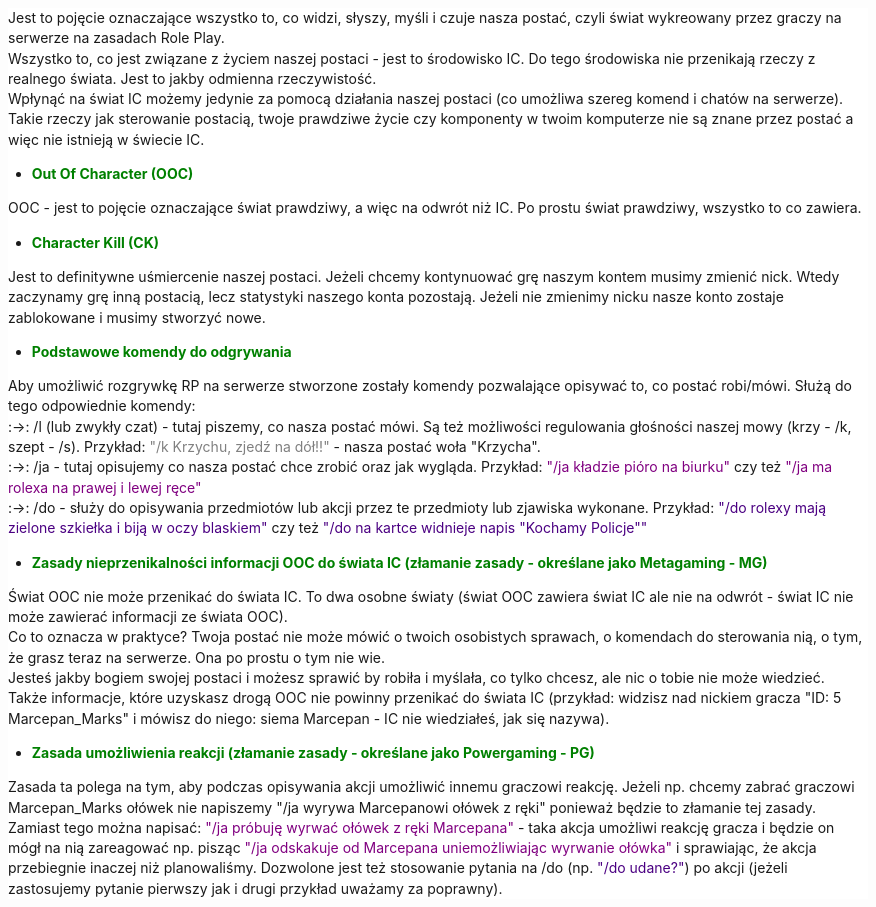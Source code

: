 </ul>
<p>Jest to pojęcie oznaczające wszystko to, co widzi, słyszy, myśli i czuje nasza postać, czyli świat wykreowany przez graczy na serwerze na zasadach Role Play.<br />
Wszystko to, co jest związane z życiem naszej postaci - jest to środowisko IC. Do tego środowiska nie przenikają rzeczy z realnego świata. Jest to jakby odmienna rzeczywistość.<br />
Wpłynąć na świat IC możemy jedynie za pomocą działania naszej postaci (co umożliwa szereg komend i chat&oacute;w na serwerze).<br />
Takie rzeczy jak sterowanie postacią, twoje prawdziwe życie czy komponenty w twoim komputerze nie są znane przez postać a więc nie istnieją w świecie IC.</p>
<ul class="bbc">
<li><span style="color:#008000;"><strong>Out Of Character (OOC)</strong></span></li>
</ul>
<p>OOC - jest to pojęcie oznaczające świat prawdziwy, a więc na odwr&oacute;t niż IC. Po prostu świat prawdziwy, wszystko to co zawiera.</p>
<ul class="bbc">
<li><span style="color:#008000;"><strong>Character Kill (CK)</strong></span></li>
</ul>
<p>Jest to definitywne uśmiercenie naszej postaci. Jeżeli chcemy kontynuować grę naszym kontem musimy zmienić nick. Wtedy zaczynamy grę inną postacią, lecz statystyki naszego konta pozostają. Jeżeli nie zmienimy nicku nasze konto zostaje zablokowane i musimy stworzyć nowe.</p>
<ul class="bbc">
<li><span style="color:#008000;"><strong>Podstawowe komendy do odgrywania</strong></span></li>
</ul>
<p>Aby umożliwić rozgrywkę RP na serwerze stworzone zostały komendy pozwalające opisywać to, co postać robi/m&oacute;wi. Służą do tego odpowiednie komendy:<br />
:->: /l (lub zwykły czat) - tutaj piszemy, co nasza postać m&oacute;wi. Są też możliwości regulowania głośności naszej mowy (krzy - /k, szept - /s). Przykład: <span style="color:#808080;">"/k Krzychu, zjedź na d&oacute;ł!!"</span> - nasza postać woła "Krzycha".<br />
:->: /ja - tutaj opisujemy co nasza postać chce zrobić oraz jak wygląda. Przykład: <span style="color:#800080;">"/ja kładzie pi&oacute;ro na biurku"</span> czy też <span style="color:#800080;">"/ja ma rolexa na prawej i lewej ręce"</span><br />
:->: /do - służy do opisywania przedmiot&oacute;w lub akcji przez te przedmioty lub zjawiska wykonane. Przykład: <span style="color:#4b0082;">"/do rolexy mają zielone szkiełka i biją w oczy blaskiem"</span> czy też <span style="color:#4b0082;">"/do na kartce widnieje napis "Kochamy Policje""</span></p>
<ul class="bbc">
<li><span style="color:#008000;"><strong>Zasady nieprzenikalności informacji OOC do świata IC (złamanie zasady - określane jako Metagaming - MG)</strong></span></li>
</ul>
<p>Świat OOC nie może przenikać do świata IC. To dwa osobne światy (świat OOC zawiera świat IC ale nie na odwr&oacute;t - świat IC nie może zawierać informacji ze świata OOC).<br />
Co to oznacza w praktyce? Twoja postać nie może m&oacute;wić o twoich osobistych sprawach, o komendach do sterowania nią, o tym, że grasz teraz na serwerze. Ona po prostu o tym nie wie.<br />
Jesteś jakby bogiem swojej postaci i możesz sprawić by robiła i myślała, co tylko chcesz, ale nic o tobie nie może wiedzieć.<br />
Także informacje, kt&oacute;re uzyskasz drogą OOC nie powinny przenikać do świata IC (przykład: widzisz nad nickiem gracza "ID: 5 Marcepan_Marks" i m&oacute;wisz do niego: siema Marcepan - IC nie wiedziałeś, jak się nazywa).</p>
<ul class="bbc">
<li><span style="color:#008000;"><strong>Zasada umożliwienia reakcji (złamanie zasady - określane jako Powergaming - PG)</strong></span></li>
</ul>
<p>Zasada ta polega na tym, aby podczas opisywania akcji umożliwić innemu graczowi reakcję. Jeżeli np. chcemy zabrać graczowi Marcepan_Marks oł&oacute;wek nie napiszemy "/ja wyrywa Marcepanowi oł&oacute;wek z ręki" ponieważ będzie to złamanie tej zasady.<br />
Zamiast tego można napisać: <span style="color:#800080;">"/ja pr&oacute;buję wyrwać oł&oacute;wek z ręki Marcepana"</span> - taka akcja umożliwi reakcję gracza i będzie on m&oacute;gł na nią zareagować np. pisząc <span style="color:#800080;">"/ja odskakuje od Marcepana uniemożliwiając wyrwanie oł&oacute;wka"</span> i sprawiając, że akcja przebiegnie inaczej niż planowaliśmy. Dozwolone jest też stosowanie pytania na /do (np. <span style="color:#4b0082;">"/do udane?"</span>) po akcji (jeżeli zastosujemy pytanie pierwszy jak i drugi przykład uważamy za poprawny).<br />